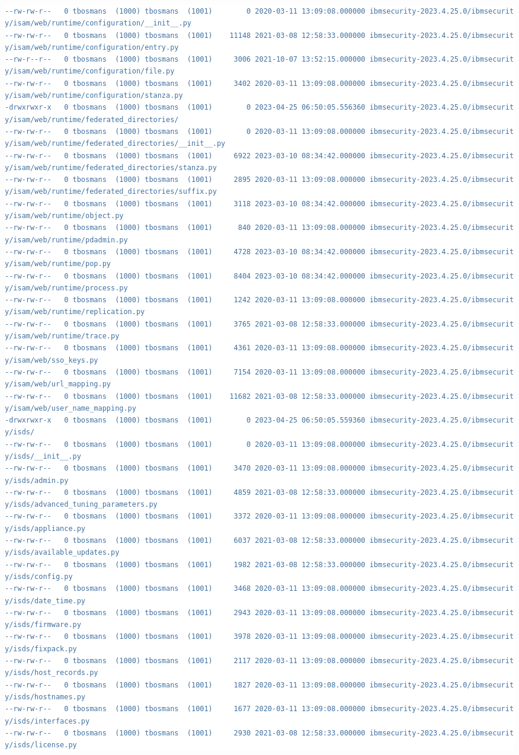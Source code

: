```diff
--rw-rw-r--   0 tbosmans  (1000) tbosmans  (1001)        0 2020-03-11 13:09:08.000000 ibmsecurity-2023.4.25.0/ibmsecurity/isam/web/runtime/configuration/__init__.py
--rw-rw-r--   0 tbosmans  (1000) tbosmans  (1001)    11148 2021-03-08 12:58:33.000000 ibmsecurity-2023.4.25.0/ibmsecurity/isam/web/runtime/configuration/entry.py
--rw-r--r--   0 tbosmans  (1000) tbosmans  (1001)     3006 2021-10-07 13:52:15.000000 ibmsecurity-2023.4.25.0/ibmsecurity/isam/web/runtime/configuration/file.py
--rw-rw-r--   0 tbosmans  (1000) tbosmans  (1001)     3402 2020-03-11 13:09:08.000000 ibmsecurity-2023.4.25.0/ibmsecurity/isam/web/runtime/configuration/stanza.py
-drwxrwxr-x   0 tbosmans  (1000) tbosmans  (1001)        0 2023-04-25 06:50:05.556360 ibmsecurity-2023.4.25.0/ibmsecurity/isam/web/runtime/federated_directories/
--rw-rw-r--   0 tbosmans  (1000) tbosmans  (1001)        0 2020-03-11 13:09:08.000000 ibmsecurity-2023.4.25.0/ibmsecurity/isam/web/runtime/federated_directories/__init__.py
--rw-rw-r--   0 tbosmans  (1000) tbosmans  (1001)     6922 2023-03-10 08:34:42.000000 ibmsecurity-2023.4.25.0/ibmsecurity/isam/web/runtime/federated_directories/stanza.py
--rw-rw-r--   0 tbosmans  (1000) tbosmans  (1001)     2895 2020-03-11 13:09:08.000000 ibmsecurity-2023.4.25.0/ibmsecurity/isam/web/runtime/federated_directories/suffix.py
--rw-rw-r--   0 tbosmans  (1000) tbosmans  (1001)     3118 2023-03-10 08:34:42.000000 ibmsecurity-2023.4.25.0/ibmsecurity/isam/web/runtime/object.py
--rw-rw-r--   0 tbosmans  (1000) tbosmans  (1001)      840 2020-03-11 13:09:08.000000 ibmsecurity-2023.4.25.0/ibmsecurity/isam/web/runtime/pdadmin.py
--rw-rw-r--   0 tbosmans  (1000) tbosmans  (1001)     4728 2023-03-10 08:34:42.000000 ibmsecurity-2023.4.25.0/ibmsecurity/isam/web/runtime/pop.py
--rw-rw-r--   0 tbosmans  (1000) tbosmans  (1001)     8404 2023-03-10 08:34:42.000000 ibmsecurity-2023.4.25.0/ibmsecurity/isam/web/runtime/process.py
--rw-rw-r--   0 tbosmans  (1000) tbosmans  (1001)     1242 2020-03-11 13:09:08.000000 ibmsecurity-2023.4.25.0/ibmsecurity/isam/web/runtime/replication.py
--rw-rw-r--   0 tbosmans  (1000) tbosmans  (1001)     3765 2021-03-08 12:58:33.000000 ibmsecurity-2023.4.25.0/ibmsecurity/isam/web/runtime/trace.py
--rw-rw-r--   0 tbosmans  (1000) tbosmans  (1001)     4361 2020-03-11 13:09:08.000000 ibmsecurity-2023.4.25.0/ibmsecurity/isam/web/sso_keys.py
--rw-rw-r--   0 tbosmans  (1000) tbosmans  (1001)     7154 2020-03-11 13:09:08.000000 ibmsecurity-2023.4.25.0/ibmsecurity/isam/web/url_mapping.py
--rw-rw-r--   0 tbosmans  (1000) tbosmans  (1001)    11682 2021-03-08 12:58:33.000000 ibmsecurity-2023.4.25.0/ibmsecurity/isam/web/user_name_mapping.py
-drwxrwxr-x   0 tbosmans  (1000) tbosmans  (1001)        0 2023-04-25 06:50:05.559360 ibmsecurity-2023.4.25.0/ibmsecurity/isds/
--rw-rw-r--   0 tbosmans  (1000) tbosmans  (1001)        0 2020-03-11 13:09:08.000000 ibmsecurity-2023.4.25.0/ibmsecurity/isds/__init__.py
--rw-rw-r--   0 tbosmans  (1000) tbosmans  (1001)     3470 2020-03-11 13:09:08.000000 ibmsecurity-2023.4.25.0/ibmsecurity/isds/admin.py
--rw-rw-r--   0 tbosmans  (1000) tbosmans  (1001)     4859 2021-03-08 12:58:33.000000 ibmsecurity-2023.4.25.0/ibmsecurity/isds/advanced_tuning_parameters.py
--rw-rw-r--   0 tbosmans  (1000) tbosmans  (1001)     3372 2020-03-11 13:09:08.000000 ibmsecurity-2023.4.25.0/ibmsecurity/isds/appliance.py
--rw-rw-r--   0 tbosmans  (1000) tbosmans  (1001)     6037 2021-03-08 12:58:33.000000 ibmsecurity-2023.4.25.0/ibmsecurity/isds/available_updates.py
--rw-rw-r--   0 tbosmans  (1000) tbosmans  (1001)     1982 2021-03-08 12:58:33.000000 ibmsecurity-2023.4.25.0/ibmsecurity/isds/config.py
--rw-rw-r--   0 tbosmans  (1000) tbosmans  (1001)     3468 2020-03-11 13:09:08.000000 ibmsecurity-2023.4.25.0/ibmsecurity/isds/date_time.py
--rw-rw-r--   0 tbosmans  (1000) tbosmans  (1001)     2943 2020-03-11 13:09:08.000000 ibmsecurity-2023.4.25.0/ibmsecurity/isds/firmware.py
--rw-rw-r--   0 tbosmans  (1000) tbosmans  (1001)     3978 2020-03-11 13:09:08.000000 ibmsecurity-2023.4.25.0/ibmsecurity/isds/fixpack.py
--rw-rw-r--   0 tbosmans  (1000) tbosmans  (1001)     2117 2020-03-11 13:09:08.000000 ibmsecurity-2023.4.25.0/ibmsecurity/isds/host_records.py
--rw-rw-r--   0 tbosmans  (1000) tbosmans  (1001)     1827 2020-03-11 13:09:08.000000 ibmsecurity-2023.4.25.0/ibmsecurity/isds/hostnames.py
--rw-rw-r--   0 tbosmans  (1000) tbosmans  (1001)     1677 2020-03-11 13:09:08.000000 ibmsecurity-2023.4.25.0/ibmsecurity/isds/interfaces.py
--rw-rw-r--   0 tbosmans  (1000) tbosmans  (1001)     2930 2021-03-08 12:58:33.000000 ibmsecurity-2023.4.25.0/ibmsecurity/isds/license.py
```